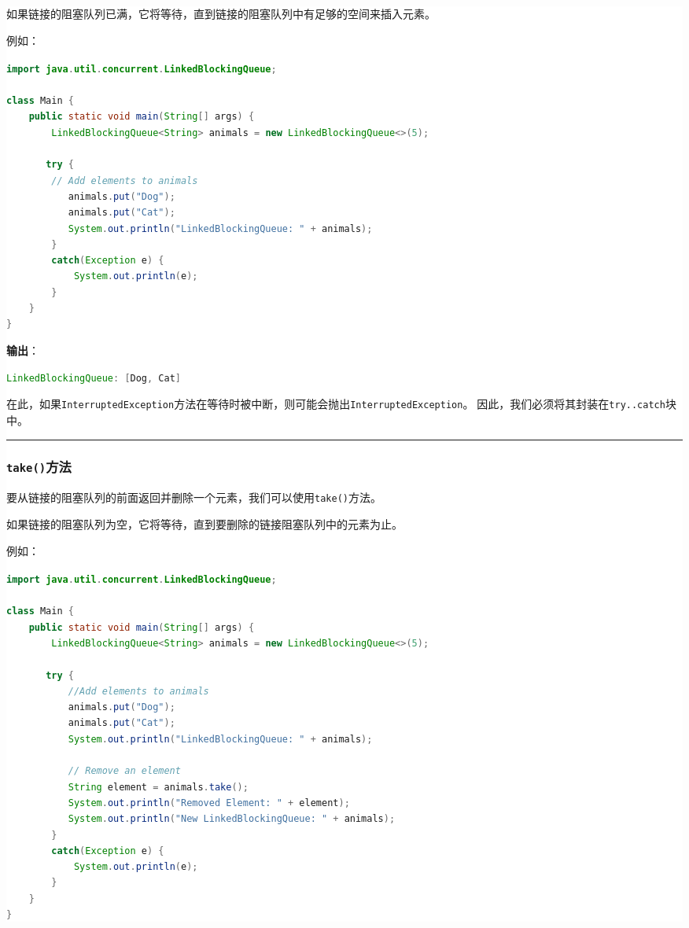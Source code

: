 如果链接的阻塞队列已满，它将等待，直到链接的阻塞队列中有足够的空间来插入元素。

例如：

```java
import java.util.concurrent.LinkedBlockingQueue;

class Main {
    public static void main(String[] args) {
        LinkedBlockingQueue<String> animals = new LinkedBlockingQueue<>(5);

       try {
        // Add elements to animals
           animals.put("Dog");
           animals.put("Cat");
           System.out.println("LinkedBlockingQueue: " + animals);
        }
        catch(Exception e) {
            System.out.println(e);
        }
    }
} 
```

**输出**：

```java
LinkedBlockingQueue: [Dog, Cat] 
```

在此，如果`InterruptedException`方法在等待时被中断，则可能会抛出`InterruptedException`。 因此，我们必须将其封装在`try..catch`块中。

* * *

### `take()`方法

要从链接的阻塞队列的前面返回并删除一个元素，我们可以使用`take()`方法。

如果链接的阻塞队列为空，它将等待，直到要删除的链接阻塞队列中的元素为止。

例如：

```java
import java.util.concurrent.LinkedBlockingQueue;

class Main {
    public static void main(String[] args) {
        LinkedBlockingQueue<String> animals = new LinkedBlockingQueue<>(5);

       try {
           //Add elements to animals
           animals.put("Dog");
           animals.put("Cat");
           System.out.println("LinkedBlockingQueue: " + animals);

           // Remove an element
           String element = animals.take();
           System.out.println("Removed Element: " + element);
           System.out.println("New LinkedBlockingQueue: " + animals);
        }
        catch(Exception e) {
            System.out.println(e);
        }
    }
} 
```
